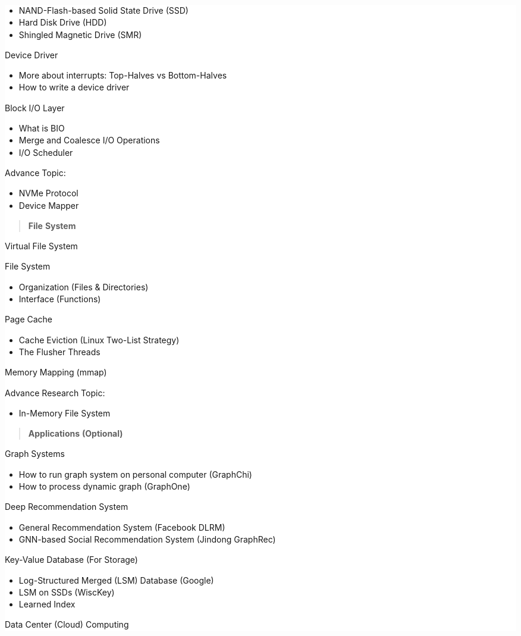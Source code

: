 * NAND-Flash-based Solid State Drive (SSD)
* Hard Disk Drive (HDD)
* Shingled Magnetic Drive (SMR)

Device Driver

* More about interrupts: Top-Halves vs Bottom-Halves
* How to write a device driver

Block I/O Layer

* What is BIO
* Merge and Coalesce I/O Operations
* I/O Scheduler

Advance Topic:

* NVMe Protocol
* Device Mapper



> **File** **System**

Virtual File System

File System

* Organization (Files & Directories)
* Interface (Functions)

Page Cache

* Cache Eviction (Linux Two-List Strategy)
* The Flusher Threads

Memory Mapping (mmap)

Advance Research Topic:

* In-Memory File System



> **Applications** **(Optional)**

Graph Systems

* How to run graph system on personal computer (GraphChi)
* How to process dynamic graph (GraphOne)

Deep Recommendation System

* General Recommendation System (Facebook DLRM)
* GNN-based Social Recommendation System (Jindong GraphRec)

Key-Value Database (For Storage)

* Log-Structured Merged (LSM) Database (Google)
* LSM on SSDs (WiscKey)
* Learned Index

Data Center (Cloud) Computing
